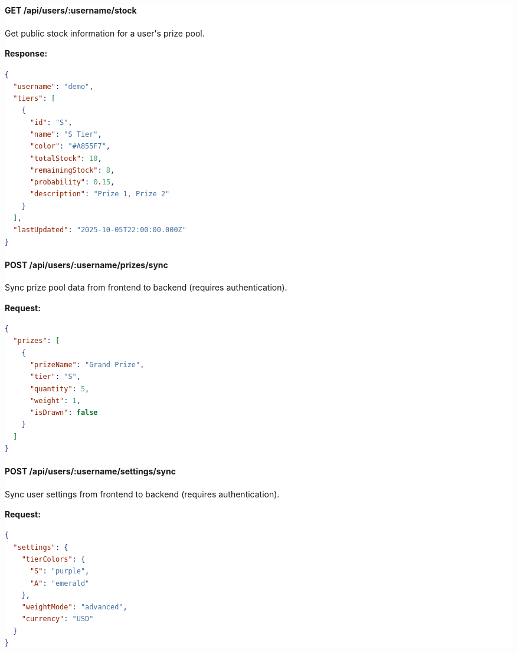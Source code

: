 #### GET /api/users/:username/stock
Get public stock information for a user's prize pool.

**Response:**
```json
{
  "username": "demo",
  "tiers": [
    {
      "id": "S",
      "name": "S Tier",
      "color": "#A855F7",
      "totalStock": 10,
      "remainingStock": 8,
      "probability": 0.15,
      "description": "Prize 1, Prize 2"
    }
  ],
  "lastUpdated": "2025-10-05T22:00:00.000Z"
}
```

#### POST /api/users/:username/prizes/sync
Sync prize pool data from frontend to backend (requires authentication).

**Request:**
```json
{
  "prizes": [
    {
      "prizeName": "Grand Prize",
      "tier": "S",
      "quantity": 5,
      "weight": 1,
      "isDrawn": false
    }
  ]
}
```

#### POST /api/users/:username/settings/sync
Sync user settings from frontend to backend (requires authentication).

**Request:**
```json
{
  "settings": {
    "tierColors": {
      "S": "purple",
      "A": "emerald"
    },
    "weightMode": "advanced",
    "currency": "USD"
  }
}
```
